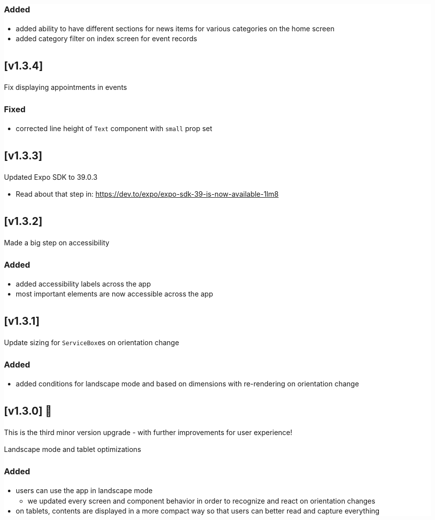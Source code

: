 ### Added

- added ability to have different sections for news items for various categories
  on the home screen
- added category filter on index screen for event records

## [v1.3.4]

Fix displaying appointments in events

### Fixed

- corrected line height of `Text` component with `small` prop set

## [v1.3.3]

Updated Expo SDK to 39.0.3

- Read about that step in: https://dev.to/expo/expo-sdk-39-is-now-available-1lm8

## [v1.3.2]

Made a big step on accessibility

### Added

- added accessibility labels across the app
- most important elements are now accessible across the app

## [v1.3.1]

Update sizing for `ServiceBox`es on orientation change

### Added

- added conditions for landscape mode and based on dimensions with re-rendering
  on orientation change

## [v1.3.0] :rocket:

This is the third minor version upgrade - with further improvements for user experience!

Landscape mode and tablet optimizations

### Added

- users can use the app in landscape mode
  - we updated every screen and component behavior in order to recognize and react on
    orientation changes
- on tablets, contents are displayed in a more compact way so that users can better read and
  capture everything
